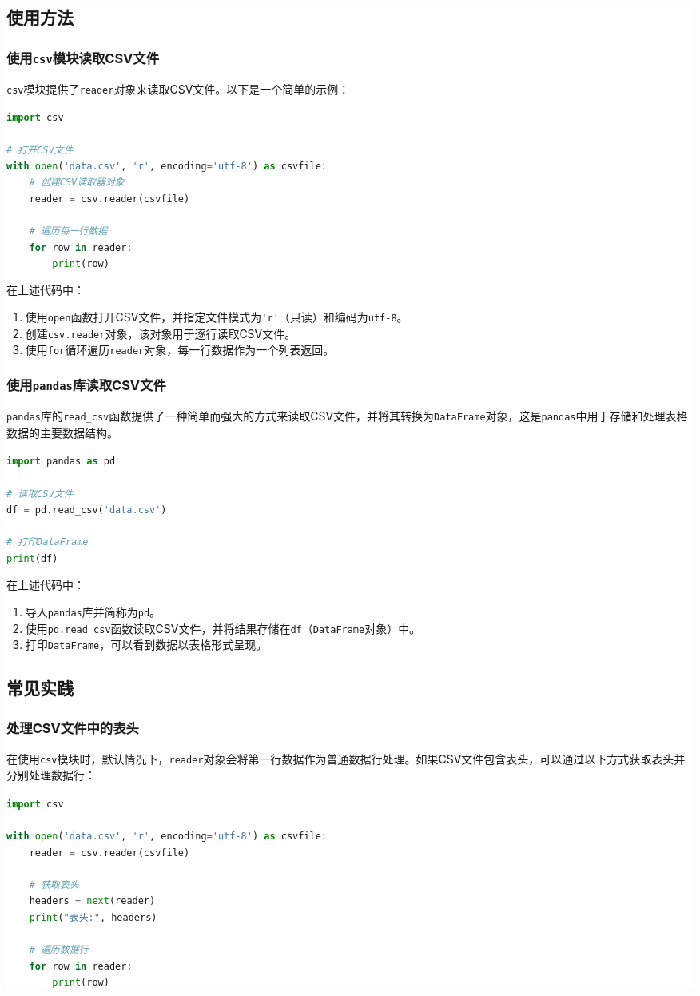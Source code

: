 ## 使用方法
### 使用`csv`模块读取CSV文件
`csv`模块提供了`reader`对象来读取CSV文件。以下是一个简单的示例：

```python
import csv

# 打开CSV文件
with open('data.csv', 'r', encoding='utf-8') as csvfile:
    # 创建CSV读取器对象
    reader = csv.reader(csvfile)
    
    # 遍历每一行数据
    for row in reader:
        print(row)
```

在上述代码中：
1. 使用`open`函数打开CSV文件，并指定文件模式为`'r'`（只读）和编码为`utf-8`。
2. 创建`csv.reader`对象，该对象用于逐行读取CSV文件。
3. 使用`for`循环遍历`reader`对象，每一行数据作为一个列表返回。

### 使用`pandas`库读取CSV文件
`pandas`库的`read_csv`函数提供了一种简单而强大的方式来读取CSV文件，并将其转换为`DataFrame`对象，这是`pandas`中用于存储和处理表格数据的主要数据结构。

```python
import pandas as pd

# 读取CSV文件
df = pd.read_csv('data.csv')

# 打印DataFrame
print(df)
```

在上述代码中：
1. 导入`pandas`库并简称为`pd`。
2. 使用`pd.read_csv`函数读取CSV文件，并将结果存储在`df`（`DataFrame`对象）中。
3. 打印`DataFrame`，可以看到数据以表格形式呈现。

## 常见实践
### 处理CSV文件中的表头
在使用`csv`模块时，默认情况下，`reader`对象会将第一行数据作为普通数据行处理。如果CSV文件包含表头，可以通过以下方式获取表头并分别处理数据行：

```python
import csv

with open('data.csv', 'r', encoding='utf-8') as csvfile:
    reader = csv.reader(csvfile)
    
    # 获取表头
    headers = next(reader)
    print("表头:", headers)
    
    # 遍历数据行
    for row in reader:
        print(row)
```
